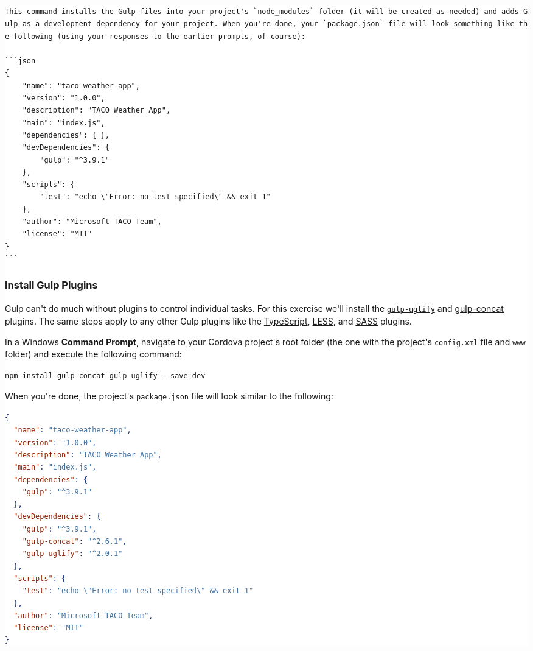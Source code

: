     This command installs the Gulp files into your project's `node_modules` folder (it will be created as needed) and adds Gulp as a development dependency for your project. When you're done, your `package.json` file will look something like the following (using your responses to the earlier prompts, of course):

    ```json
    {
        "name": "taco-weather-app",
        "version": "1.0.0",
        "description": "TACO Weather App",
        "main": "index.js",
        "dependencies": { },
        "devDependencies": {
            "gulp": "^3.9.1"
        },
        "scripts": {
            "test": "echo \"Error: no test specified\" && exit 1"
        },
        "author": "Microsoft TACO Team",
        "license": "MIT"
    }
    ```

### <a Name="install-plugins"></a> Install Gulp Plugins

Gulp can't do much without plugins to control individual tasks. For this exercise we'll install the [`gulp-uglify`](http://go.microsoft.com/fwlink/?LinkID=533793) and [gulp-concat](https://www.npmjs.com/package/gulp-concat) plugins. The same steps apply to any other Gulp plugins like the [TypeScript](http://go.microsoft.com/fwlink/?LinkID=533748), [LESS](http://go.microsoft.com/fwlink/?LinkID=533791), and [SASS](http://go.microsoft.com/fwlink/?LinkID=533792) plugins.

In a Windows **Command Prompt**, navigate to your Cordova project's root folder (the one with the project's `config.xml` file and `www` folder) and execute the following command:

```
npm install gulp-concat gulp-uglify --save-dev
```

When you're done, the project's `package.json` file will look similar to the following:

```json
{
  "name": "taco-weather-app",
  "version": "1.0.0",
  "description": "TACO Weather App",
  "main": "index.js",
  "dependencies": {
    "gulp": "^3.9.1"
  },
  "devDependencies": {
    "gulp": "^3.9.1",
    "gulp-concat": "^2.6.1",
    "gulp-uglify": "^2.0.1"
  },
  "scripts": {
    "test": "echo \"Error: no test specified\" && exit 1"
  },
  "author": "Microsoft TACO Team",
  "license": "MIT"
}
```
